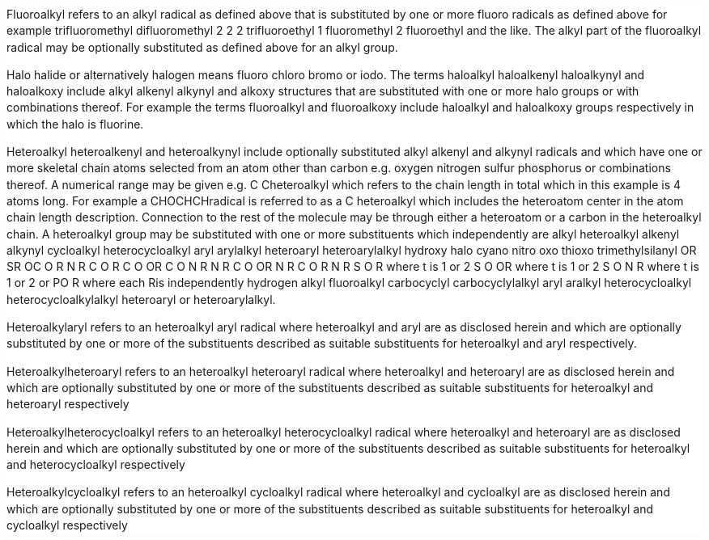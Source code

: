  Fluoroalkyl refers to an alkyl radical as defined above that is substituted by one or more fluoro radicals as defined above for example trifluoromethyl difluoromethyl 2 2 2 trifluoroethyl 1 fluoromethyl 2 fluoroethyl and the like. The alkyl part of the fluoroalkyl radical may be optionally substituted as defined above for an alkyl group.

 Halo halide or alternatively halogen means fluoro chloro bromo or iodo. The terms haloalkyl haloalkenyl haloalkynyl and haloalkoxy include alkyl alkenyl alkynyl and alkoxy structures that are substituted with one or more halo groups or with combinations thereof. For example the terms fluoroalkyl and fluoroalkoxy include haloalkyl and haloalkoxy groups respectively in which the halo is fluorine.

 Heteroalkyl heteroalkenyl and heteroalkynyl include optionally substituted alkyl alkenyl and alkynyl radicals and which have one or more skeletal chain atoms selected from an atom other than carbon e.g. oxygen nitrogen sulfur phosphorus or combinations thereof. A numerical range may be given e.g. C Cheteroalkyl which refers to the chain length in total which in this example is 4 atoms long. For example a CHOCHCHradical is referred to as a C heteroalkyl which includes the heteroatom center in the atom chain length description. Connection to the rest of the molecule may be through either a heteroatom or a carbon in the heteroalkyl chain. A heteroalkyl group may be substituted with one or more substituents which independently are alkyl heteroalkyl alkenyl alkynyl cycloalkyl heterocycloalkyl aryl arylalkyl heteroaryl heteroarylalkyl hydroxy halo cyano nitro oxo thioxo trimethylsilanyl OR SR OC O R N R C O R C O OR C O N R N R C O OR N R C O R N R S O R where t is 1 or 2 S O OR where t is 1 or 2 S O N R where t is 1 or 2 or PO R where each Ris independently hydrogen alkyl fluoroalkyl carbocyclyl carbocyclylalkyl aryl aralkyl heterocycloalkyl heterocycloalkylalkyl heteroaryl or heteroarylalkyl.

 Heteroalkylaryl refers to an heteroalkyl aryl radical where heteroalkyl and aryl are as disclosed herein and which are optionally substituted by one or more of the substituents described as suitable substituents for heteroalkyl and aryl respectively.

 Heteroalkylheteroaryl refers to an heteroalkyl heteroaryl radical where heteroalkyl and heteroaryl are as disclosed herein and which are optionally substituted by one or more of the substituents described as suitable substituents for heteroalkyl and heteroaryl respectively

 Heteroalkylheterocycloalkyl refers to an heteroalkyl heterocycloalkyl radical where heteroalkyl and heteroaryl are as disclosed herein and which are optionally substituted by one or more of the substituents described as suitable substituents for heteroalkyl and heterocycloalkyl respectively

 Heteroalkylcycloalkyl refers to an heteroalkyl cycloalkyl radical where heteroalkyl and cycloalkyl are as disclosed herein and which are optionally substituted by one or more of the substituents described as suitable substituents for heteroalkyl and cycloalkyl respectively

